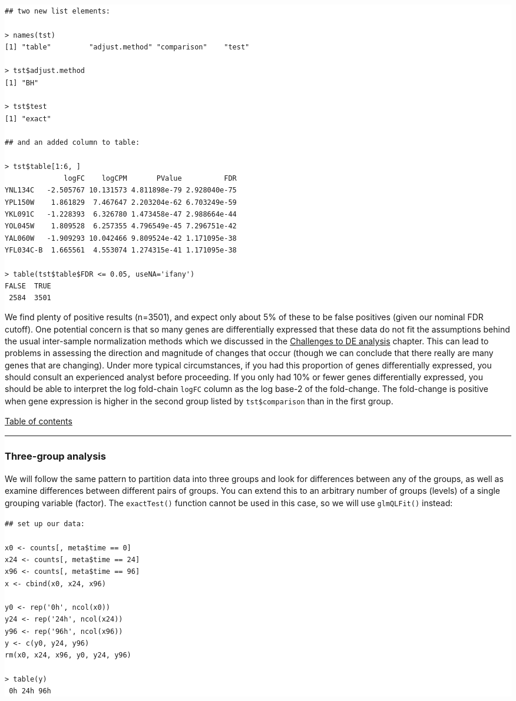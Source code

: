 ```
## two new list elements:

> names(tst)
[1] "table"         "adjust.method" "comparison"    "test"  

> tst$adjust.method
[1] "BH"

> tst$test
[1] "exact"

## and an added column to table:

> tst$table[1:6, ]
              logFC    logCPM       PValue          FDR
YNL134C   -2.505767 10.131573 4.811898e-79 2.928040e-75
YPL150W    1.861829  7.467647 2.203204e-62 6.703249e-59
YKL091C   -1.228393  6.326780 1.473458e-47 2.988664e-44
YOL045W    1.809528  6.257355 4.796549e-45 7.296751e-42
YAL060W   -1.909293 10.042466 9.809524e-42 1.171095e-38
YFL034C-B  1.665561  4.553074 1.274315e-41 1.171095e-38

> table(tst$table$FDR <= 0.05, useNA='ifany')
FALSE  TRUE 
 2584  3501 
```

We find plenty of positive results (n=3501), and expect only about 5% of these to be false positives (given our nominal FDR cutoff). One potential concern is that so many genes are differentially expressed that these data do not fit the assumptions behind the usual inter-sample normalization methods which we discussed in the [Challenges to DE analysis](challenges.md) chapter. This can lead to problems in assessing the direction and magnitude of changes that occur (though we can conclude that there really are many genes that are changing). Under more typical circumstances, if you had this proportion of genes differentially expressed, you should consult an experienced analyst before proceeding. If you only had 10% or fewer genes differentially expressed, you should be able to interpret the log fold-chain `logFC` column as the log base-2 of the fold-change. The fold-change is positive when gene expression is higher in the second group listed by `tst$comparison` than in the first group.  

[Table of contents](#table-of-contents)

---

### Three-group analysis

We will follow the same pattern to partition data into three groups and look for differences between any of the groups, as well as examine differences between different pairs of groups. You can extend this to an arbitrary number of groups (levels) of a single grouping variable (factor). The `exactTest()` function cannot be used in this case, so we will use `glmQLFit()` instead:

```
## set up our data:

x0 <- counts[, meta$time == 0]
x24 <- counts[, meta$time == 24]
x96 <- counts[, meta$time == 96]
x <- cbind(x0, x24, x96)

y0 <- rep('0h', ncol(x0))
y24 <- rep('24h', ncol(x24))
y96 <- rep('96h', ncol(x96))
y <- c(y0, y24, y96)
rm(x0, x24, x96, y0, y24, y96)

> table(y)
 0h 24h 96h 
```